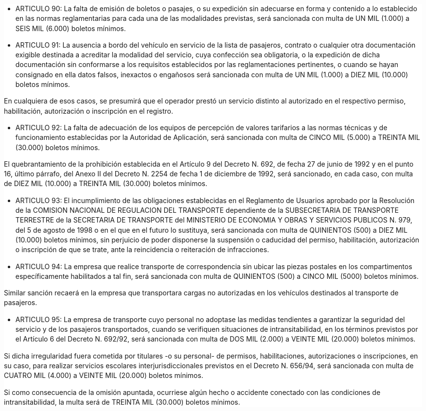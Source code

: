 <a id="90"></a>
* ARTICULO 90: La falta de emisión de boletos o pasajes, o su expedición sin adecuarse en forma y contenido a lo establecido en las normas reglamentarias para  cada  una de las modalidades previstas, será sancionada con multa de UN MIL  (1.000)  a  SEIS  MIL  (6.000) boletos mínimos.

<a id="91"></a>
* ARTICULO 91: La ausencia a bordo del vehículo en servicio de la lista de pasajeros, contrato o cualquier otra documentación exigible destinada a acreditar la modalidad  del  servicio,  cuya confección sea  obligatoria,  o la  expedición  de  dicha  documentación  sin conformarse a los requisitos establecidos por las  reglamentaciones pertinentes,  o  cuando se hayan consignado en ella datos  falsos, inexactos o engañosos será sancionada con multa de UN MIL (1.000) a DIEZ MIL (10.000) boletos mínimos.

En cualquiera de esos casos,  se presumirá que el operador prestó un servicio distinto  al  autorizado    en   el  respectivo  permiso, habilitación, autorización o inscripción en el registro.

<a id="92"></a>
* ARTICULO 92: La falta de adecuación de los equipos de percepción de valores tarifarios a las normas  técnicas y  de  funcionamiento establecidas  por la Autoridad de Aplicación, será sancionada  con multa de CINCO  MIL  (5.000) a TREINTA MIL (30.000) boletos mínimos.

El quebrantamiento de  la  prohibición establecida en el Artículo 9 del Decreto N. 692, de fecha  27 de junio de 1992 y en el punto 16, último párrafo, del Anexo II del Decreto N. 2254  de  fecha  1  de diciembre  de 1992, será sancionado, en cada caso, con multa de DIEZ MIL (10.000) a TREINTA MIL (30.000) boletos mínimos.

<a id="93"></a>
* ARTICULO 93: El incumplimiento de las obligaciones establecidas en el Reglamento de Usuarios aprobado por la Resolución de la COMISION NACIONAL DE REGULACION DEL TRANSPORTE dependiente de la SUBSECRETARIA  DE    TRANSPORTE TERRESTRE  de  la  SECRETARIA  DE TRANSPORTE del MINISTERIO DE ECONOMIA  Y OBRAS Y SERVICIOS PUBLICOS N. 979,  del  5  de  agosto de 1998 o en el que  en el  futuro  lo sustituya, será sancionada con multa de QUINIENTOS (500) a DIEZ MIL (10.000) boletos mínimos, sin  perjuicio  de  poder  disponerse  la suspensión  o  caducidad  del permiso, habilitación, autorización o inscripción de que se trate,  ante la reincidencia o reiteración de infracciones.

<a id="94"></a>
* ARTICULO 94: La empresa que realice transporte de correspondencia sin ubicar las piezas postales en los compartimentos específicamente habilitados a tal fin, será sancionada con multa de QUINIENTOS (500) a CINCO MIL (5000) boletos mínimos.

Similar sanción recaerá en la empresa  que transportara  cargas  no autorizadas en los vehículos destinados al transporte de pasajeros.

<a id="95"></a>
* ARTICULO 95: La empresa de transporte cuyo personal no adoptase las medidas tendientes a garantizar la seguridad del servicio y de los pasajeros transportados, cuando se  verifiquen  situaciones  de intransitabilidad, en los términos  previstos por el Artículo 6 del Decreto N. 692/92, será sancionada con  multa  de  DOS  MIL (2.000) a VEINTE MIL (20.000) boletos mínimos.

Si dicha irregularidad fuera cometida por titulares -o su personal- de permisos, habilitaciones, autorizaciones o inscripciones,  en su caso,   para realizar  servicios  escolares  interjurisdiccionales previstos  en  el Decreto N. 656/94, será sancionada con multa de CUATRO MIL (4.000) a VEINTE MIL (20.000) boletos mínimos.

Si como consecuencia de la omisión apuntada,  ocurriese algún hecho o accidente conectado con las condiciones de intransitabilidad,  la multa será de TREINTA MIL (30.000) boletos mínimos.
